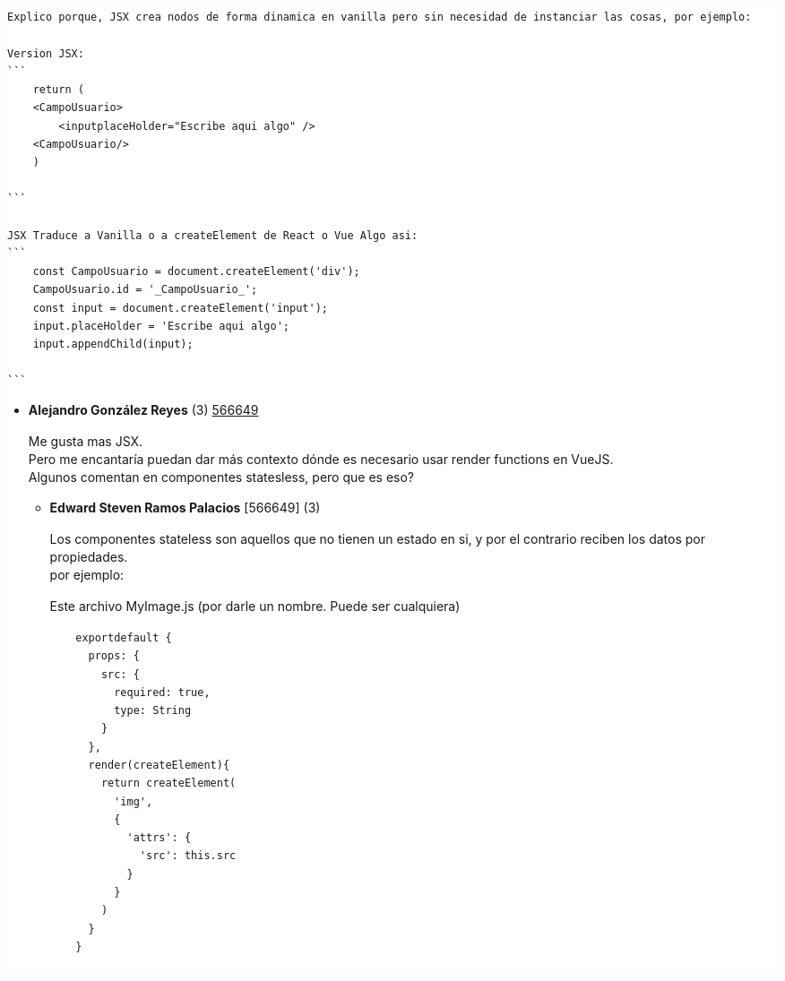 	Explico porque, JSX crea nodos de forma dinamica en vanilla pero sin necesidad de instanciar las cosas, por ejemplo:
	
	Version JSX:
	``` 
	    return (
	    <CampoUsuario>
	    	<inputplaceHolder="Escribe aqui algo" />
	    <CampoUsuario/>
	    )
	    
	```
	
	JSX Traduce a Vanilla o a createElement de React o Vue Algo asi:
	``` 
	    const CampoUsuario = document.createElement('div');
	    CampoUsuario.id = '_CampoUsuario_';
	    const input = document.createElement('input');
	    input.placeHolder = 'Escribe aqui algo';
	    input.appendChild(input);
	    
	```

* **Alejandro González Reyes** (3) [566649](https://platzi.com/comentario/566649/) 

	Me gusta mas JSX.  
	Pero me encantaría puedan dar más contexto dónde es necesario usar render functions en VueJS.  
	Algunos comentan en componentes statesless, pero que es eso?

	* **Edward Steven Ramos Palacios** [566649] (3)

		Los componentes stateless son aquellos que no tienen un estado en si, y por el contrario reciben los datos por propiedades.  
		por ejemplo:
		
		Este archivo MyImage.js (por darle un nombre. Puede ser cualquiera)
		``` 
		    exportdefault {
		      props: {
		        src: {
		          required: true,
		          type: String
		        }
		      },
		      render(createElement){
		        return createElement(
		          'img',
		          {
		            'attrs': {
		              'src': this.src
		            }
		          }
		        )
		      }
		    }
		    